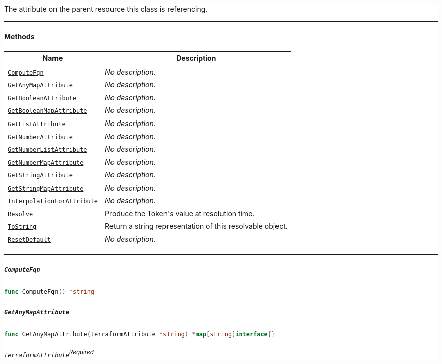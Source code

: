 The attribute on the parent resource this class is referencing.

---

#### Methods <a name="Methods" id="Methods"></a>

| **Name** | **Description** |
| --- | --- |
| <code><a href="#@cdktf/provider-opentelekomcloud.vpcepEndpointV1.VpcepEndpointV1TimeoutsOutputReference.computeFqn">ComputeFqn</a></code> | *No description.* |
| <code><a href="#@cdktf/provider-opentelekomcloud.vpcepEndpointV1.VpcepEndpointV1TimeoutsOutputReference.getAnyMapAttribute">GetAnyMapAttribute</a></code> | *No description.* |
| <code><a href="#@cdktf/provider-opentelekomcloud.vpcepEndpointV1.VpcepEndpointV1TimeoutsOutputReference.getBooleanAttribute">GetBooleanAttribute</a></code> | *No description.* |
| <code><a href="#@cdktf/provider-opentelekomcloud.vpcepEndpointV1.VpcepEndpointV1TimeoutsOutputReference.getBooleanMapAttribute">GetBooleanMapAttribute</a></code> | *No description.* |
| <code><a href="#@cdktf/provider-opentelekomcloud.vpcepEndpointV1.VpcepEndpointV1TimeoutsOutputReference.getListAttribute">GetListAttribute</a></code> | *No description.* |
| <code><a href="#@cdktf/provider-opentelekomcloud.vpcepEndpointV1.VpcepEndpointV1TimeoutsOutputReference.getNumberAttribute">GetNumberAttribute</a></code> | *No description.* |
| <code><a href="#@cdktf/provider-opentelekomcloud.vpcepEndpointV1.VpcepEndpointV1TimeoutsOutputReference.getNumberListAttribute">GetNumberListAttribute</a></code> | *No description.* |
| <code><a href="#@cdktf/provider-opentelekomcloud.vpcepEndpointV1.VpcepEndpointV1TimeoutsOutputReference.getNumberMapAttribute">GetNumberMapAttribute</a></code> | *No description.* |
| <code><a href="#@cdktf/provider-opentelekomcloud.vpcepEndpointV1.VpcepEndpointV1TimeoutsOutputReference.getStringAttribute">GetStringAttribute</a></code> | *No description.* |
| <code><a href="#@cdktf/provider-opentelekomcloud.vpcepEndpointV1.VpcepEndpointV1TimeoutsOutputReference.getStringMapAttribute">GetStringMapAttribute</a></code> | *No description.* |
| <code><a href="#@cdktf/provider-opentelekomcloud.vpcepEndpointV1.VpcepEndpointV1TimeoutsOutputReference.interpolationForAttribute">InterpolationForAttribute</a></code> | *No description.* |
| <code><a href="#@cdktf/provider-opentelekomcloud.vpcepEndpointV1.VpcepEndpointV1TimeoutsOutputReference.resolve">Resolve</a></code> | Produce the Token's value at resolution time. |
| <code><a href="#@cdktf/provider-opentelekomcloud.vpcepEndpointV1.VpcepEndpointV1TimeoutsOutputReference.toString">ToString</a></code> | Return a string representation of this resolvable object. |
| <code><a href="#@cdktf/provider-opentelekomcloud.vpcepEndpointV1.VpcepEndpointV1TimeoutsOutputReference.resetDefault">ResetDefault</a></code> | *No description.* |

---

##### `ComputeFqn` <a name="ComputeFqn" id="@cdktf/provider-opentelekomcloud.vpcepEndpointV1.VpcepEndpointV1TimeoutsOutputReference.computeFqn"></a>

```go
func ComputeFqn() *string
```

##### `GetAnyMapAttribute` <a name="GetAnyMapAttribute" id="@cdktf/provider-opentelekomcloud.vpcepEndpointV1.VpcepEndpointV1TimeoutsOutputReference.getAnyMapAttribute"></a>

```go
func GetAnyMapAttribute(terraformAttribute *string) *map[string]interface{}
```

###### `terraformAttribute`<sup>Required</sup> <a name="terraformAttribute" id="@cdktf/provider-opentelekomcloud.vpcepEndpointV1.VpcepEndpointV1TimeoutsOutputReference.getAnyMapAttribute.parameter.terraformAttribute"></a>
